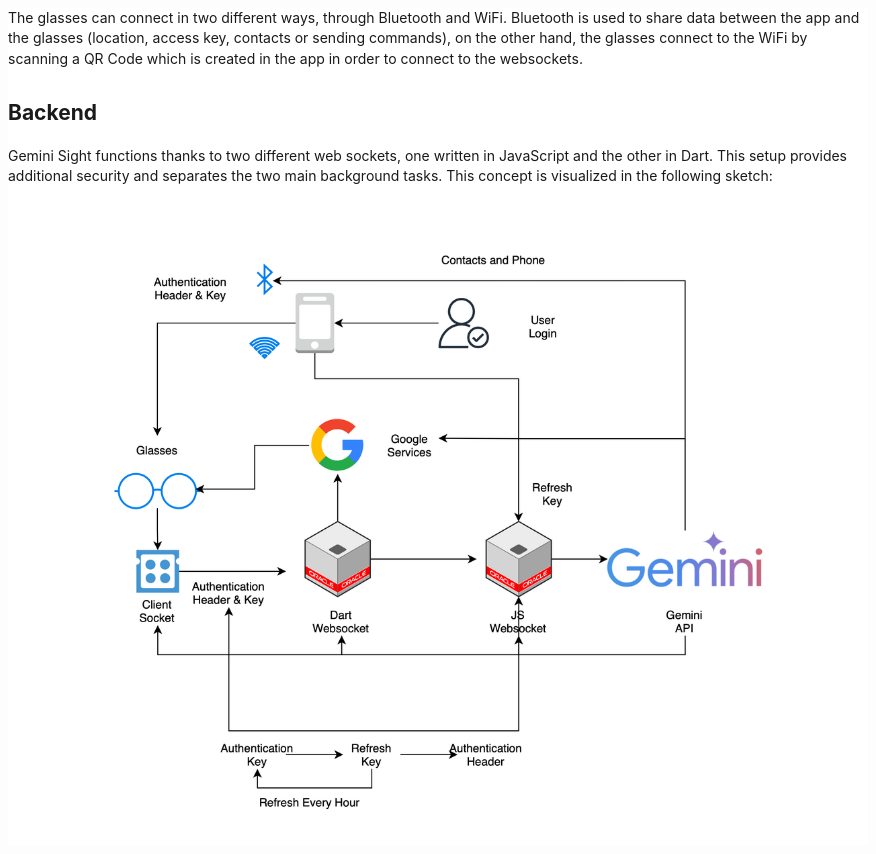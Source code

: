 The glasses can connect in two different ways, through Bluetooth and WiFi. Bluetooth is used to share data between the app and the glasses (location, access key, contacts or sending commands), on the other hand, the glasses connect to the WiFi by scanning a QR Code which is created in the app in order to connect to the websockets.

## Backend

Gemini Sight functions thanks to two different web sockets, one written in JavaScript and the other in Dart. This setup provides additional security and separates the two main background tasks. This concept is visualized in the following sketch:

<h1 align="center">
 <img src="resources/backend.png?raw=true" style="height: 80%; width:80%; align:center">
</h1>
